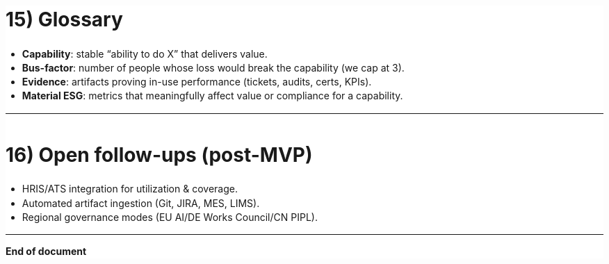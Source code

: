 
# 15) Glossary

- **Capability**: stable “ability to do X” that delivers value.  
- **Bus-factor**: number of people whose loss would break the capability (we cap at 3).  
- **Evidence**: artifacts proving in-use performance (tickets, audits, certs, KPIs).  
- **Material ESG**: metrics that meaningfully affect value or compliance for a capability.

---

# 16) Open follow-ups (post-MVP)

- HRIS/ATS integration for utilization & coverage.  
- Automated artifact ingestion (Git, JIRA, MES, LIMS).  
- Regional governance modes (EU AI/DE Works Council/CN PIPL).

---

**End of document**

